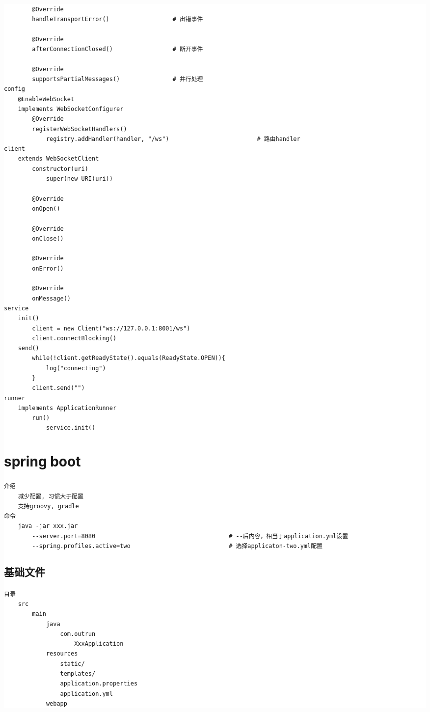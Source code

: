             @Override
            handleTransportError()                  # 出错事件

            @Override
            afterConnectionClosed()                 # 断开事件

            @Override
            supportsPartialMessages()               # 并行处理
    config
        @EnableWebSocket
        implements WebSocketConfigurer
            @Override
            registerWebSocketHandlers()
                registry.addHandler(handler, "/ws")                         # 路由handler
    client
        extends WebSocketClient
            constructor(uri)
                super(new URI(uri))

            @Override
            onOpen()

            @Override
            onClose()

            @Override
            onError()

            @Override
            onMessage()
    service
        init()
            client = new Client("ws://127.0.0.1:8001/ws")
            client.connectBlocking()
        send()
            while(!client.getReadyState().equals(ReadyState.OPEN)){
                log("connecting")
            }
            client.send("")
    runner
        implements ApplicationRunner
            run()
                service.init()
# spring boot
    介绍
        减少配置, 习惯大于配置
        支持groovy, gradle
    命令
        java -jar xxx.jar
            --server.port=8080                                      # --后内容，相当于application.yml设置
            --spring.profiles.active=two                            # 选择applicaton-two.yml配置
## 基础文件
    目录
        src
            main
                java
                    com.outrun
                        XxxApplication
                resources
                    static/
                    templates/
                    application.properties
                    application.yml
                webapp